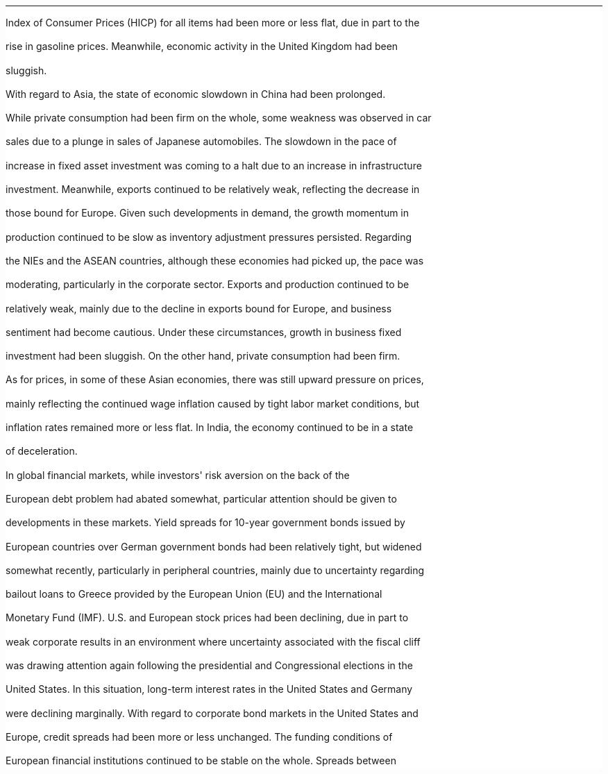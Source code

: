 
-----

Index of Consumer Prices (HICP) for all items had been more or less flat, due in part to the

rise in gasoline prices. Meanwhile, economic activity in the United Kingdom had been

sluggish.

With regard to Asia, the state of economic slowdown in China had been prolonged.

While private consumption had been firm on the whole, some weakness was observed in car

sales due to a plunge in sales of Japanese automobiles. The slowdown in the pace of

increase in fixed asset investment was coming to a halt due to an increase in infrastructure

investment. Meanwhile, exports continued to be relatively weak, reflecting the decrease in

those bound for Europe. Given such developments in demand, the growth momentum in

production continued to be slow as inventory adjustment pressures persisted. Regarding

the NIEs and the ASEAN countries, although these economies had picked up, the pace was

moderating, particularly in the corporate sector. Exports and production continued to be

relatively weak, mainly due to the decline in exports bound for Europe, and business

sentiment had become cautious. Under these circumstances, growth in business fixed

investment had been sluggish. On the other hand, private consumption had been firm.

As for prices, in some of these Asian economies, there was still upward pressure on prices,

mainly reflecting the continued wage inflation caused by tight labor market conditions, but

inflation rates remained more or less flat. In India, the economy continued to be in a state

of deceleration.

In global financial markets, while investors' risk aversion on the back of the

European debt problem had abated somewhat, particular attention should be given to

developments in these markets. Yield spreads for 10-year government bonds issued by

European countries over German government bonds had been relatively tight, but widened

somewhat recently, particularly in peripheral countries, mainly due to uncertainty regarding

bailout loans to Greece provided by the European Union (EU) and the International

Monetary Fund (IMF). U.S. and European stock prices had been declining, due in part to

weak corporate results in an environment where uncertainty associated with the fiscal cliff

was drawing attention again following the presidential and Congressional elections in the

United States. In this situation, long-term interest rates in the United States and Germany

were declining marginally. With regard to corporate bond markets in the United States and

Europe, credit spreads had been more or less unchanged. The funding conditions of

European financial institutions continued to be stable on the whole. Spreads between
